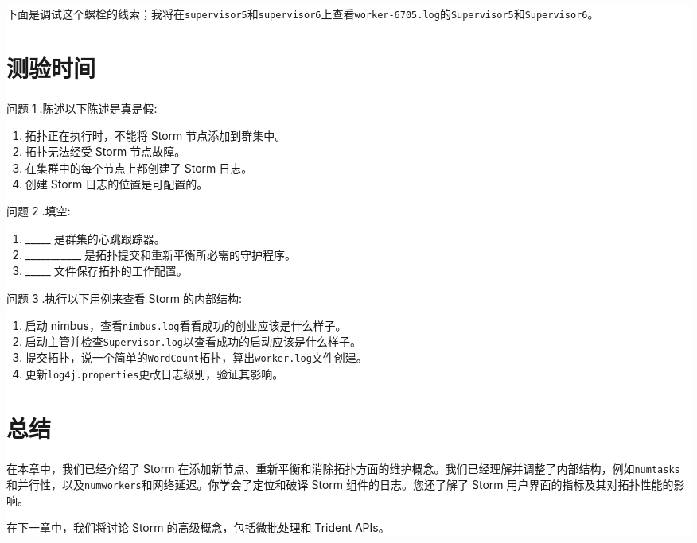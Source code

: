 下面是调试这个螺栓的线索；我将在`supervisor5`和`supervisor6`上查看`worker-6705.log`的`Supervisor5`和`Supervisor6`。

# 测验时间

问题 1 .陈述以下陈述是真是假:

1.  拓扑正在执行时，不能将 Storm 节点添加到群集中。
2.  拓扑无法经受 Storm 节点故障。
3.  在集群中的每个节点上都创建了 Storm 日志。
4.  创建 Storm 日志的位置是可配置的。

问题 2 .填空:

1.  _____ 是群集的心跳跟踪器。
2.  ___________ 是拓扑提交和重新平衡所必需的守护程序。
3.  _____ 文件保存拓扑的工作配置。

问题 3 .执行以下用例来查看 Storm 的内部结构:

1.  启动 nimbus，查看`nimbus.log`看看成功的创业应该是什么样子。
2.  启动主管并检查`Supervisor.log`以查看成功的启动应该是什么样子。
3.  提交拓扑，说一个简单的`WordCount`拓扑，算出`worker.log`文件创建。
4.  更新`log4j.properties`更改日志级别，验证其影响。

# 总结

在本章中，我们已经介绍了 Storm 在添加新节点、重新平衡和消除拓扑方面的维护概念。我们已经理解并调整了内部结构，例如`numtasks`和并行性，以及`numworkers`和网络延迟。你学会了定位和破译 Storm 组件的日志。您还了解了 Storm 用户界面的指标及其对拓扑性能的影响。

在下一章中，我们将讨论 Storm 的高级概念，包括微批处理和 Trident APIs。